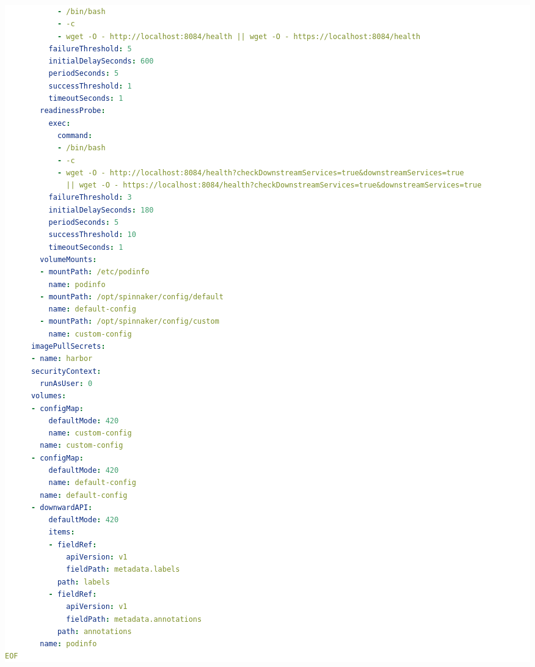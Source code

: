 ~~~yaml
            - /bin/bash
            - -c
            - wget -O - http://localhost:8084/health || wget -O - https://localhost:8084/health
          failureThreshold: 5
          initialDelaySeconds: 600
          periodSeconds: 5
          successThreshold: 1
          timeoutSeconds: 1
        readinessProbe:
          exec:
            command:
            - /bin/bash
            - -c
            - wget -O - http://localhost:8084/health?checkDownstreamServices=true&downstreamServices=true
              || wget -O - https://localhost:8084/health?checkDownstreamServices=true&downstreamServices=true
          failureThreshold: 3
          initialDelaySeconds: 180
          periodSeconds: 5
          successThreshold: 10
          timeoutSeconds: 1
        volumeMounts:
        - mountPath: /etc/podinfo
          name: podinfo
        - mountPath: /opt/spinnaker/config/default
          name: default-config
        - mountPath: /opt/spinnaker/config/custom
          name: custom-config
      imagePullSecrets:
      - name: harbor
      securityContext:
        runAsUser: 0
      volumes:
      - configMap:
          defaultMode: 420
          name: custom-config
        name: custom-config
      - configMap:
          defaultMode: 420
          name: default-config
        name: default-config
      - downwardAPI:
          defaultMode: 420
          items:
          - fieldRef:
              apiVersion: v1
              fieldPath: metadata.labels
            path: labels
          - fieldRef:
              apiVersion: v1
              fieldPath: metadata.annotations
            path: annotations
        name: podinfo
EOF
~~~
